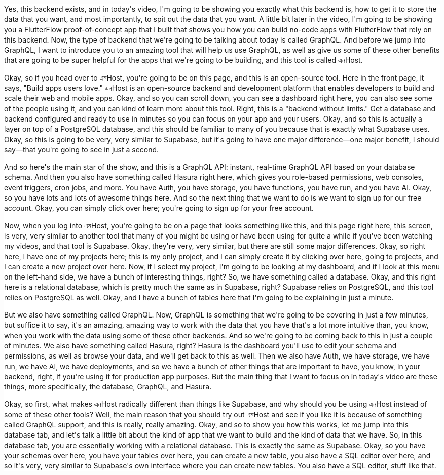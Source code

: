Yes, this backend exists, and in today's video, I'm going to be showing you exactly what this backend is, how to get it to store the data that you want, and most importantly, to spit out the data that you want. A little bit later in the video, I'm going to be showing you a FlutterFlow proof-of-concept app that I built that shows you how you can build no-code apps with FlutterFlow that rely on this backend. Now, the type of backend that we're going to be talking about today is called GraphQL. And before we jump into GraphQL, I want to introduce you to an amazing tool that will help us use GraphQL, as well as give us some of these other benefits that are going to be super helpful for the apps that we're going to be building, and this tool is called এনHost.

Okay, so if you head over to এনHost, you're going to be on this page, and this is an open-source tool. Here in the front page, it says, "Build apps users love." এনHost is an open-source backend and development platform that enables developers to build and scale their web and mobile apps. Okay, and so you can scroll down, you can see a dashboard right here, you can also see some of the people using it, and you can kind of learn more about this tool. Right, this is a "backend without limits." Get a database and backend configured and ready to use in minutes so you can focus on your app and your users. Okay, and so this is actually a layer on top of a PostgreSQL database, and this should be familiar to many of you because that is exactly what Supabase uses. Okay, so this is going to be very, very similar to Supabase, but it's going to have one major difference—one major benefit, I should say—that you're going to see in just a second.

And so here's the main star of the show, and this is a GraphQL API: instant, real-time GraphQL API based on your database schema. And then you also have something called Hasura right here, which gives you role-based permissions, web consoles, event triggers, cron jobs, and more. You have Auth, you have storage, you have functions, you have run, and you have AI. Okay, so you have lots and lots of awesome things here. And so the next thing that we want to do is we want to sign up for our free account. Okay, you can simply click over here; you're going to sign up for your free account.

Now, when you log into এনHost, you're going to be on a page that looks something like this, and this page right here, this screen, is very, very similar to another tool that many of you might be using or have been using for quite a while if you've been watching my videos, and that tool is Supabase. Okay, they're very, very similar, but there are still some major differences. Okay, so right here, I have one of my projects here; this is my only project, and I can simply create it by clicking over here, going to projects, and I can create a new project over here. Now, if I select my project, I'm going to be looking at my dashboard, and if I look at this menu on the left-hand side, we have a bunch of interesting things, right? So, we have something called a database. Okay, and this right here is a relational database, which is pretty much the same as in Supabase, right? Supabase relies on PostgreSQL, and this tool relies on PostgreSQL as well. Okay, and I have a bunch of tables here that I'm going to be explaining in just a minute.

But we also have something called GraphQL. Now, GraphQL is something that we're going to be covering in just a few minutes, but suffice it to say, it's an amazing, amazing way to work with the data that you have that's a lot more intuitive than, you know, when you work with the data using some of these other backends. And so we're going to be coming back to this in just a couple of minutes. We also have something called Hasura, right? Hasura is the dashboard you'll use to edit your schema and permissions, as well as browse your data, and we'll get back to this as well. Then we also have Auth, we have storage, we have run, we have AI, we have deployments, and so we have a bunch of other things that are important to have, you know, in your backend, right, if you're using it for production app purposes. But the main thing that I want to focus on in today's video are these things, more specifically, the database, GraphQL, and Hasura.

Okay, so first, what makes এনHost radically different than things like Supabase, and why should you be using এনHost instead of some of these other tools? Well, the main reason that you should try out এনHost and see if you like it is because of something called GraphQL support, and this is really, really amazing. Okay, and so to show you how this works, let me jump into this database tab, and let's talk a little bit about the kind of app that we want to build and the kind of data that we have. So, in this database tab, you are essentially working with a relational database. This is exactly the same as Supabase. Okay, so you have your schemas over here, you have your tables over here, you can create a new table, you also have a SQL editor over here, and so it's very, very similar to Supabase's own interface where you can create new tables. You also have a SQL editor, stuff like that.
